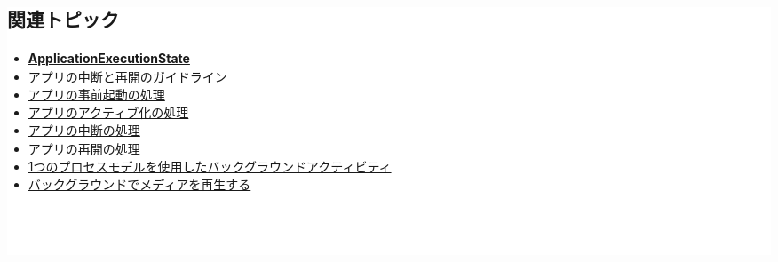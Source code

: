 ## <a name="related-topics"></a>関連トピック

* [**ApplicationExecutionState**](/uwp/api/Windows.ApplicationModel.Activation.ApplicationExecutionState)
* [アプリの中断と再開のガイドライン](./index.md)
* [アプリの事前起動の処理](handle-app-prelaunch.md)
* [アプリのアクティブ化の処理](activate-an-app.md)
* [アプリの中断の処理](suspend-an-app.md)
* [アプリの再開の処理](resume-an-app.md)
* [1つのプロセスモデルを使用したバックグラウンドアクティビティ](https://blogs.windows.com/buildingapps/2016/06/07/background-activity-with-the-single-process-model/#tMmI7wUuYu5CEeRm.99)
* [バックグラウンドでメディアを再生する](../audio-video-camera/background-audio.md)

 

 